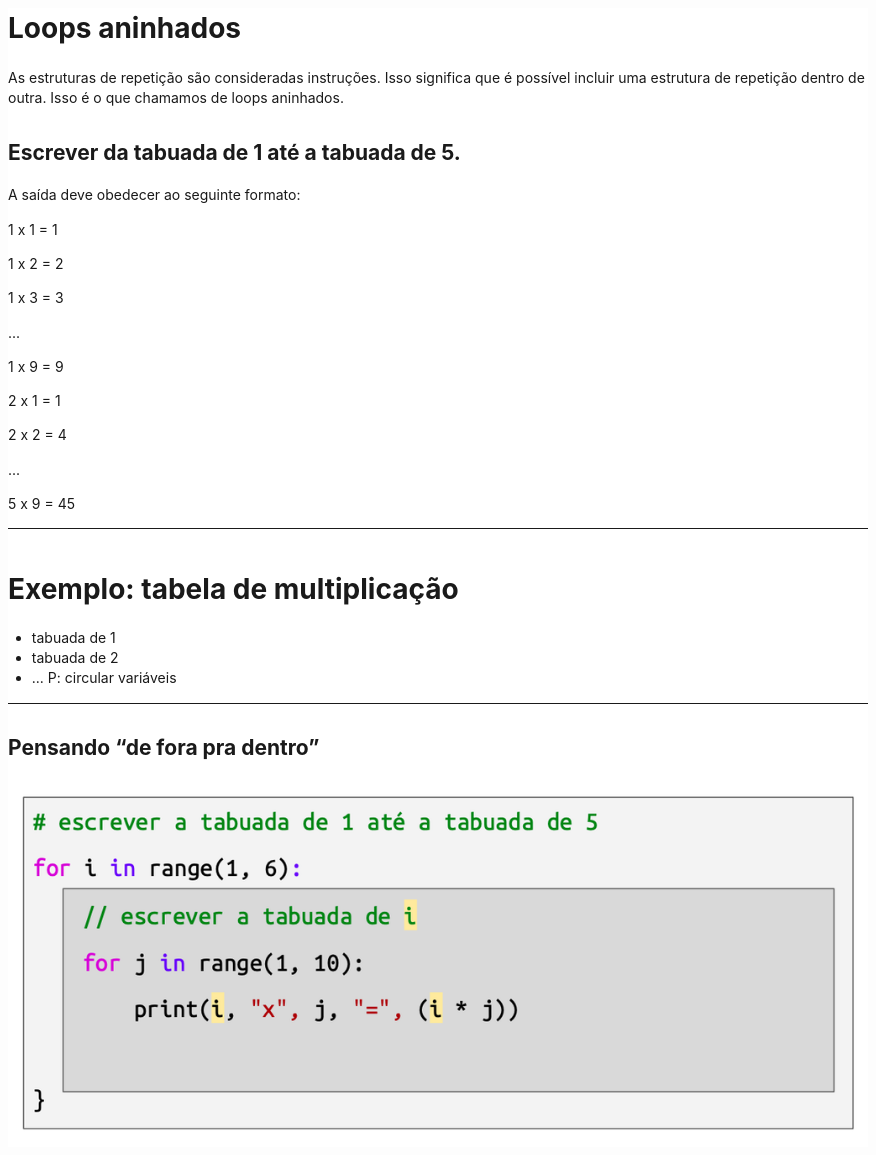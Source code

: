 # Loops aninhados

As estruturas de repetição são consideradas instruções.
Isso significa que é possível incluir uma estrutura de repetição dentro de outra.
Isso é o que chamamos de loops aninhados.

## Escrever da tabuada de 1 até a tabuada de 5.

A saída deve obedecer ao seguinte formato:

1 x 1 = 1

1 x 2 = 2

1 x 3 = 3

...

1 x 9 = 9

2 x 1 = 1

2 x 2 = 4

...

5 x 9 = 45

---
# Exemplo: tabela de multiplicação

- tabuada de 1
- tabuada de 2
- ...
P: circular variáveis

---
## Pensando “de fora pra dentro”

<img src="./figs/03-fig-tabuada.png" width="100%">
